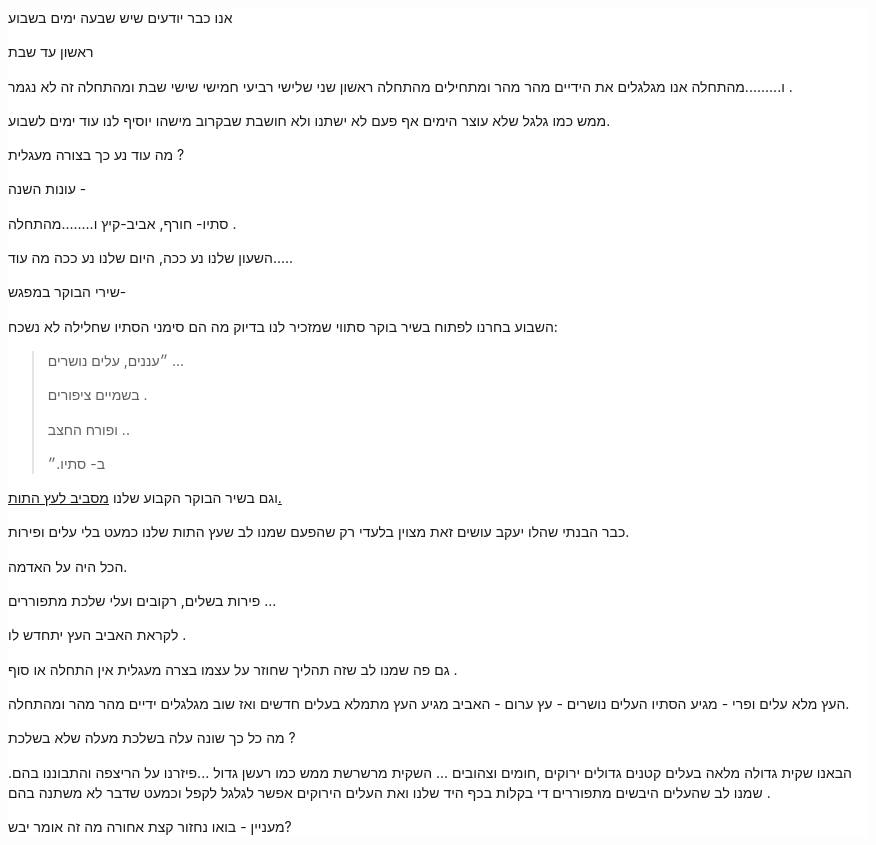 אנו כבר יודעים שיש שבעה ימים בשבוע 

ראשון עד שבת 

ו.........מהתחלה אנו מגלגלים את הידיים מהר מהר ומתחילים מהתחלה ראשון שני שלישי רביעי חמישי שישי שבת ומהתחלה זה לא נגמר .

ממש כמו גלגל שלא עוצר הימים אף פעם לא ישתנו ולא חושבת שבקרוב מישהו יוסיף לנו עוד ימים לשבוע.



מה עוד נע כך בצורה מעגלית ?

עונות השנה -

סתיו- חורף, אביב-קיץ ו........מהתחלה .



השעון שלנו נע ככה, היום שלנו נע ככה מה עוד.....



שירי הבוקר במפגש-

השבוע בחרנו לפתוח בשיר בוקר סתווי שמזכיר לנו בדיוק מה הם סימני הסתיו שחלילה לא נשכח: 



> ״עננים, עלים נושרים ...
>
> בשמיים ציפורים .
>
> ופורח החצב ..
>
> ב- סתיו.״





וגם בשיר הבוקר הקבוע שלנו [מסביב לעץ התות.](https://www.youtube.com/watch?v=7VpIEdeWKqI) 

כבר הבנתי שהלו יעקב עושים זאת מצוין בלעדי רק שהפעם שמנו לב שעץ התות שלנו כמעט בלי עלים ופירות.

הכל היה על האדמה.

 פירות בשלים, רקובים ועלי שלכת מתפוררים ... 

לקראת האביב העץ יתחדש לו .

גם פה שמנו לב שזה תהליך שחוזר על עצמו בצרה מעגלית אין התחלה או סוף .

העץ מלא עלים ופרי - מגיע הסתיו העלים נושרים - עץ ערום - האביב מגיע העץ מתמלא בעלים חדשים ואז שוב מגלגלים ידיים מהר מהר ומהתחלה.



מה כל כך שונה עלה בשלכת מעלה שלא בשלכת ?

הבאנו שקית גדולה מלאה בעלים קטנים גדולים ירוקים ,חומים וצהובים ... השקית מרשרשת ממש כמו רעשן גדול ...פיזרנו על הריצפה והתבוננו בהם. שמנו לב שהעלים היבשים מתפוררים די בקלות בכף היד שלנו ואת העלים הירוקים אפשר לגלגל לקפל וכמעט שדבר לא משתנה בהם .



מעניין - בואו נחזור קצת אחורה מה זה אומר יבש?
